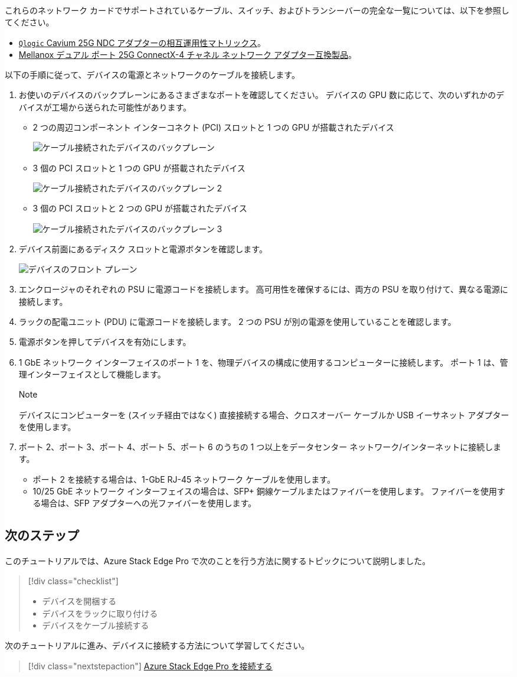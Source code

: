 これらのネットワーク カードでサポートされているケーブル、スイッチ、およびトランシーバーの完全な一覧については、以下を参照してください。

- [`Qlogic` Cavium 25G NDC アダプターの相互運用性マトリックス](https://www.marvell.com/documents/xalflardzafh32cfvi0z/)。
- [Mellanox デュアル ポート 25G ConnectX-4 チャネル ネットワーク アダプター互換製品](https://docs.mellanox.com/display/ConnectX4LxFirmwarev14271016/Firmware+Compatible+Products)。  

 
以下の手順に従って、デバイスの電源とネットワークのケーブルを接続します。

1. お使いのデバイスのバックプレーンにあるさまざまなポートを確認してください。 デバイスの GPU 数に応じて、次のいずれかのデバイスが工場から送られた可能性があります。

    - 2 つの周辺コンポーネント インターコネクト (PCI) スロットと 1 つの GPU が搭載されたデバイス

        ![ケーブル接続されたデバイスのバックプレーン](./media/azure-stack-edge-gpu-deploy-install/ase-two-pci-slots.png)

    - 3 個の PCI スロットと 1 つの GPU が搭載されたデバイス

        ![ケーブル接続されたデバイスのバックプレーン 2](./media/azure-stack-edge-gpu-deploy-install/ase-three-pci-slots-one-gpu.png)

    - 3 個の PCI スロットと 2 つの GPU が搭載されたデバイス

        ![ケーブル接続されたデバイスのバックプレーン 3](./media/azure-stack-edge-gpu-deploy-install/ase-three-pci-slots-two-gpu.png)

2. デバイス前面にあるディスク スロットと電源ボタンを確認します。

    ![デバイスのフロント プレーン](./media/azure-stack-edge-gpu-deploy-install/ase-gpu-device-front-plane-labeled.png)

3. エンクロージャのそれぞれの PSU に電源コードを接続します。 高可用性を確保するには、両方の PSU を取り付けて、異なる電源に接続します。
4. ラックの配電ユニット (PDU) に電源コードを接続します。 2 つの PSU が別の電源を使用していることを確認します。
5. 電源ボタンを押してデバイスを有効にします。
6. 1 GbE ネットワーク インターフェイスのポート 1 を、物理デバイスの構成に使用するコンピューターに接続します。 ポート 1 は、管理インターフェイスとして機能します。
    
    > [!NOTE]
    > デバイスにコンピューターを (スイッチ経由ではなく) 直接接続する場合、クロスオーバー ケーブルか USB イーサネット アダプターを使用します。

7. ポート 2、ポート 3、ポート 4、ポート 5、ポート 6 のうちの 1 つ以上をデータセンター ネットワーク/インターネットに接続します。

    - ポート 2 を接続する場合は、1-GbE RJ-45 ネットワーク ケーブルを使用します。
    - 10/25 GbE ネットワーク インターフェイスの場合は、SFP+ 銅線ケーブルまたはファイバーを使用します。 ファイバーを使用する場合は、SFP アダプターへの光ファイバーを使用します。

## <a name="next-steps"></a>次のステップ

このチュートリアルでは、Azure Stack Edge Pro で次のことを行う方法に関するトピックについて説明しました。

> [!div class="checklist"]
> * デバイスを開梱する
> * デバイスをラックに取り付ける
> * デバイスをケーブル接続する

次のチュートリアルに進み、デバイスに接続する方法について学習してください。

> [!div class="nextstepaction"]
> [Azure Stack Edge Pro を接続する](./azure-stack-edge-gpu-deploy-connect.md)
